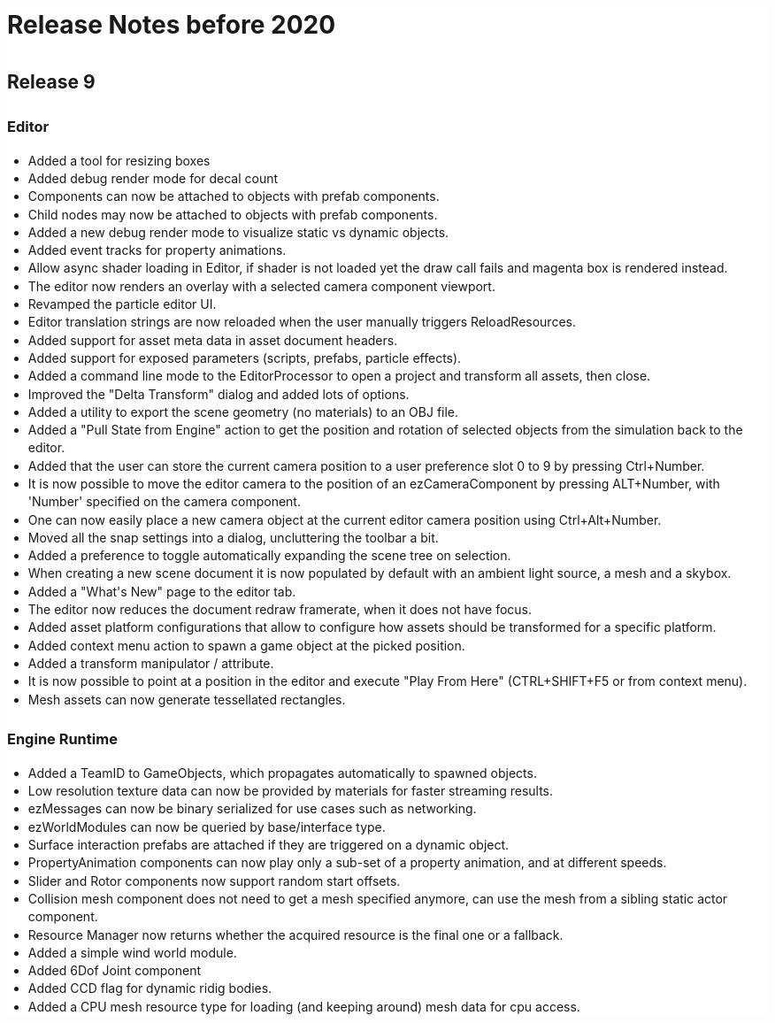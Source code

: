 # Release Notes before 2020

## Release 9

### Editor

* Added a tool for resizing boxes
* Added debug render mode for decal count  
* Components can now be attached to objects with prefab components.
* Child nodes may now be attached to objects with prefab components.
* Added a new debug render mode to visualize static vs dynamic objects.
* Added event tracks for property animations.
* Allow async shader loading in Editor, if shader is not loaded yet the draw call fails and magenta box is rendered instead.
* The editor now renders an overlay with a selected camera component viewport.
* Revamped the particle editor UI.
* Editor translation strings are now reloaded when the user manually triggers ReloadResources.
* Added support for asset meta data in asset document headers.
* Added support for exposed parameters (scripts, prefabs, particle effects).
* Added a command line mode to the EditorProcessor to open a project and transform all assets, then close.
* Improved the "Delta Transform" dialog and added lots of options.
* Added a utility to export the scene geometry (no materials) to an OBJ file.
* Added a "Pull State from Engine" action to get the position and rotation of selected objects from the simulation back to the editor.
* Added that the user can store the current camera position to a user preference slot 0 to 9 by pressing Ctrl+Number.
* It is now possible to move the editor camera to the position of an ezCameraComponent by pressing ALT+Number, with 'Number' specified on the camera component.
* One can now easily place a new camera object at the current editor camera position using Ctrl+Alt+Number.
* Moved all the snap settings into a dialog, uncluttering the toolbar a bit.
* Added a preference to toggle automatically expanding the scene tree on selection.
* When creating a new scene document it is now populated by default with an ambient light source, a mesh and a skybox.
* Added a "What's New" page to the editor tab.
* The editor now reduces the document redraw framerate, when it does not have focus.
* Added asset platform configurations that allow to configure how assets should be transformed for a specific platform.
* Added context menu action to spawn a game object at the picked position.
* Added a transform manipulator / attribute.
* It is now possible to point at a position in the editor and execute "Play From Here" (CTRL+SHIFT+F5 or from context menu).
* Mesh assets can now generate tessellated rectangles.

### Engine Runtime

* Added a TeamID to GameObjects, which propagates automatically to spawned objects.
* Low resolution texture data can now be provided by materials for faster streaming results.
* ezMessages can now be binary serialized for use cases such as networking.
* ezWorldModules can now be queried by base/interface type.
* Surface interaction prefabs are attached if they are triggered on a dynamic object.
* PropertyAnimation components can now play only a sub-set of a property animation, and at different speeds.
* Slider and Rotor components now support random start offsets.
* Collision mesh component does not need to get a mesh specified anymore, can use the mesh from a sibling static actor component.
* Resource Manager now returns whether the acquired resource is the final one or a fallback.
* Added a simple wind world module.
* Added 6Dof Joint component
* Added CCD flag for dynamic ridig bodies.
* Added a CPU mesh resource type for loading (and keeping around) mesh data for cpu access.